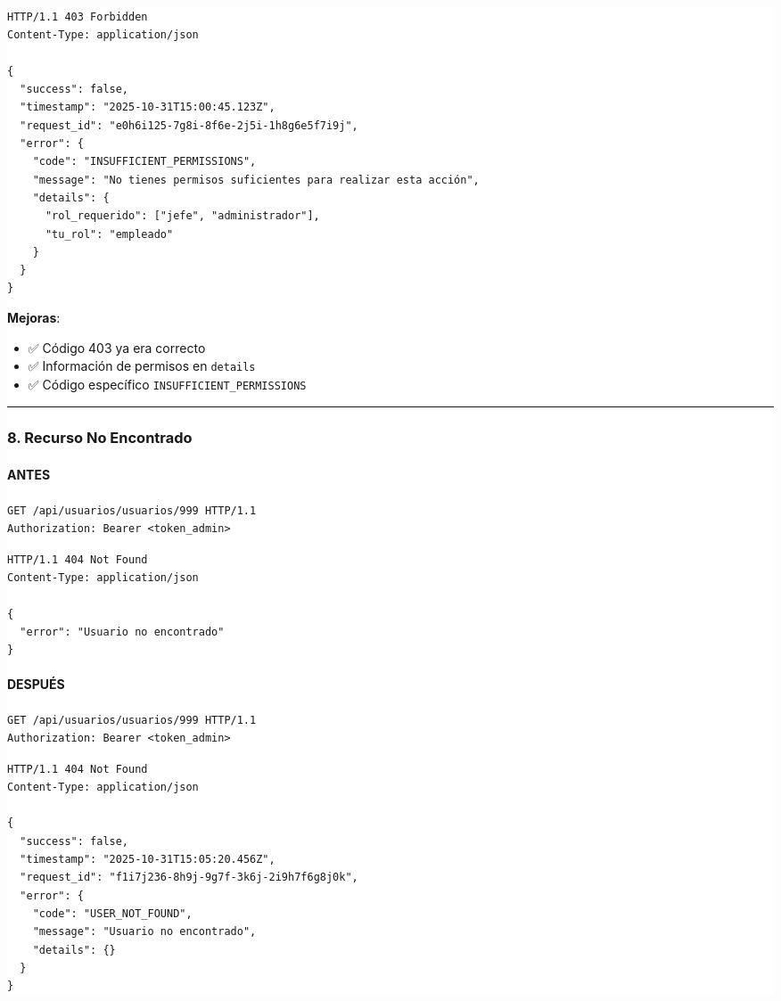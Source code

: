 ```http
HTTP/1.1 403 Forbidden
Content-Type: application/json

{
  "success": false,
  "timestamp": "2025-10-31T15:00:45.123Z",
  "request_id": "e0h6i125-7g8i-8f6e-2j5i-1h8g6e5f7i9j",
  "error": {
    "code": "INSUFFICIENT_PERMISSIONS",
    "message": "No tienes permisos suficientes para realizar esta acción",
    "details": {
      "rol_requerido": ["jefe", "administrador"],
      "tu_rol": "empleado"
    }
  }
}
```

**Mejoras**:
- ✅ Código 403 ya era correcto
- ✅ Información de permisos en `details`
- ✅ Código específico `INSUFFICIENT_PERMISSIONS`

---

### 8. Recurso No Encontrado

#### ANTES
```http
GET /api/usuarios/usuarios/999 HTTP/1.1
Authorization: Bearer <token_admin>
```

```http
HTTP/1.1 404 Not Found
Content-Type: application/json

{
  "error": "Usuario no encontrado"
}
```

#### DESPUÉS
```http
GET /api/usuarios/usuarios/999 HTTP/1.1
Authorization: Bearer <token_admin>
```

```http
HTTP/1.1 404 Not Found
Content-Type: application/json

{
  "success": false,
  "timestamp": "2025-10-31T15:05:20.456Z",
  "request_id": "f1i7j236-8h9j-9g7f-3k6j-2i9h7f6g8j0k",
  "error": {
    "code": "USER_NOT_FOUND",
    "message": "Usuario no encontrado",
    "details": {}
  }
}
```
